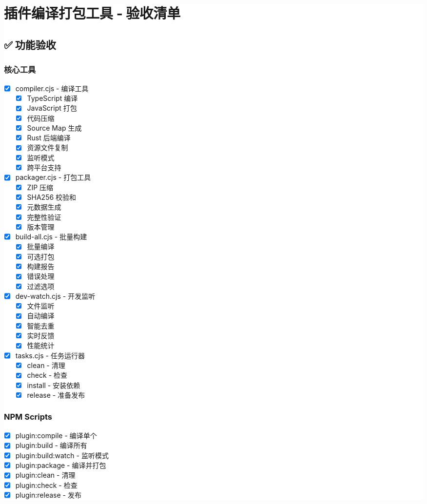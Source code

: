 # 插件编译打包工具 - 验收清单

## ✅ 功能验收

### 核心工具
- [x] compiler.cjs - 编译工具
  - [x] TypeScript 编译
  - [x] JavaScript 打包
  - [x] 代码压缩
  - [x] Source Map 生成
  - [x] Rust 后端编译
  - [x] 资源文件复制
  - [x] 监听模式
  - [x] 跨平台支持

- [x] packager.cjs - 打包工具
  - [x] ZIP 压缩
  - [x] SHA256 校验和
  - [x] 元数据生成
  - [x] 完整性验证
  - [x] 版本管理

- [x] build-all.cjs - 批量构建
  - [x] 批量编译
  - [x] 可选打包
  - [x] 构建报告
  - [x] 错误处理
  - [x] 过滤选项

- [x] dev-watch.cjs - 开发监听
  - [x] 文件监听
  - [x] 自动编译
  - [x] 智能去重
  - [x] 实时反馈
  - [x] 性能统计

- [x] tasks.cjs - 任务运行器
  - [x] clean - 清理
  - [x] check - 检查
  - [x] install - 安装依赖
  - [x] release - 准备发布

### NPM Scripts
- [x] plugin:compile - 编译单个
- [x] plugin:build - 编译所有
- [x] plugin:build:watch - 监听模式
- [x] plugin:package - 编译并打包
- [x] plugin:clean - 清理
- [x] plugin:check - 检查
- [x] plugin:release - 发布
